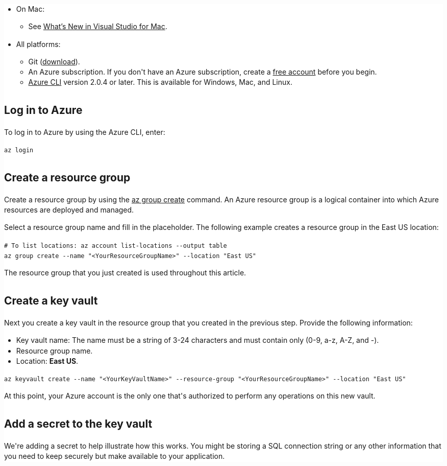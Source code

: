 * On Mac:
  * See [What’s New in Visual Studio for Mac](https://visualstudio.microsoft.com/vs/mac/).

* All platforms:
  * Git ([download](https://git-scm.com/downloads)).
  * An Azure subscription. If you don't have an Azure subscription, create a [free account](https://azure.microsoft.com/free/?WT.mc_id=A261C142F) before you begin.
  * [Azure CLI](https://docs.microsoft.com/cli/azure/install-azure-cli?view=azure-cli-latest) version 2.0.4 or later. This is available for Windows, Mac, and Linux.

## Log in to Azure

To log in to Azure by using the Azure CLI, enter:

```azurecli
az login
```

## Create a resource group

Create a resource group by using the [az group create](/cli/azure/group#az-group-create) command. An Azure resource group is a logical container into which Azure resources are deployed and managed.

Select a resource group name and fill in the placeholder.
The following example creates a resource group in the East US location:

```azurecli
# To list locations: az account list-locations --output table
az group create --name "<YourResourceGroupName>" --location "East US"
```

The resource group that you just created is used throughout this article.

## Create a key vault

Next you create a key vault in the resource group that you created in the previous step. Provide the following information:

* Key vault name: The name must be a string of 3-24 characters and must contain only (0-9, a-z, A-Z, and -).
* Resource group name.
* Location: **East US**.

```azurecli
az keyvault create --name "<YourKeyVaultName>" --resource-group "<YourResourceGroupName>" --location "East US"
```

At this point, your Azure account is the only one that's authorized to perform any operations on this new vault.

## Add a secret to the key vault

We're adding a secret to help illustrate how this works. You might be storing a SQL connection string or any other information that you need to keep securely but make available to your application.
